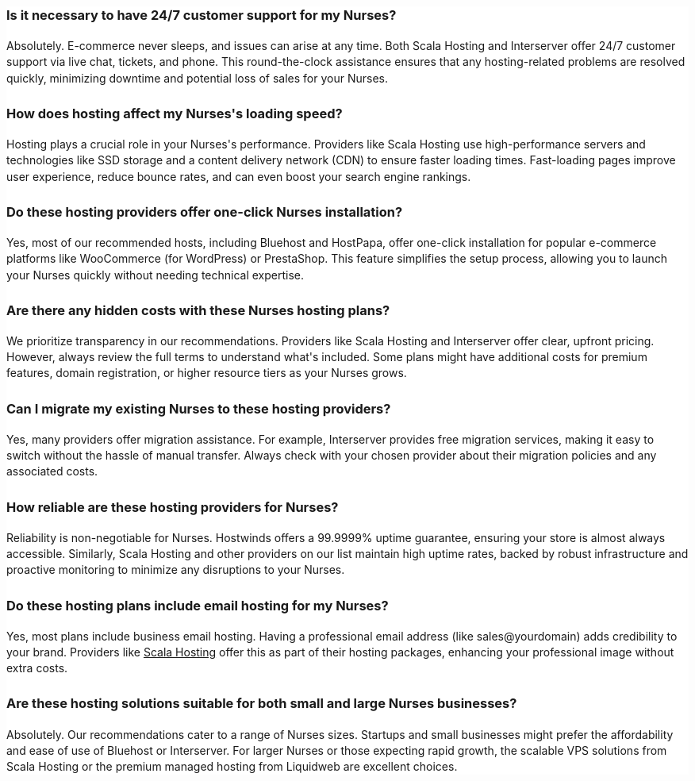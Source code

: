 ### Is it necessary to have 24/7 customer support for my Nurses? 
Absolutely. E-commerce never sleeps, and issues can arise at any time. Both Scala Hosting and Interserver offer 24/7 customer support via live chat, tickets, and phone. This round-the-clock assistance ensures that any hosting-related problems are resolved quickly, minimizing downtime and potential loss of sales for your Nurses.

### How does hosting affect my Nurses's loading speed? 
Hosting plays a crucial role in your Nurses's performance. Providers like Scala Hosting use high-performance servers and technologies like SSD storage and a content delivery network (CDN) to ensure faster loading times. Fast-loading pages improve user experience, reduce bounce rates, and can even boost your search engine rankings.

### Do these hosting providers offer one-click Nurses installation? 
Yes, most of our recommended hosts, including Bluehost and HostPapa, offer one-click installation for popular e-commerce platforms like WooCommerce (for WordPress) or PrestaShop. This feature simplifies the setup process, allowing you to launch your Nurses quickly without needing technical expertise.

### Are there any hidden costs with these Nurses hosting plans? 
We prioritize transparency in our recommendations. Providers like Scala Hosting and Interserver offer clear, upfront pricing. However, always review the full terms to understand what's included. Some plans might have additional costs for premium features, domain registration, or higher resource tiers as your Nurses grows.

### Can I migrate my existing Nurses to these hosting providers? 
Yes, many providers offer migration assistance. For example, Interserver provides free migration services, making it easy to switch without the hassle of manual transfer. Always check with your chosen provider about their migration policies and any associated costs.

### How reliable are these hosting providers for Nurses? 
Reliability is non-negotiable for Nurses. Hostwinds offers a 99.9999% uptime guarantee, ensuring your store is almost always accessible. Similarly, Scala Hosting and other providers on our list maintain high uptime rates, backed by robust infrastructure and proactive monitoring to minimize any disruptions to your Nurses.

### Do these hosting plans include email hosting for my Nurses? 
Yes, most plans include business email hosting. Having a professional email address (like sales@yourdomain) adds credibility to your brand. Providers like [Scala Hosting](https://snipitx.com/scala-jy) offer this as part of their hosting packages, enhancing your professional image without extra costs.

### Are these hosting solutions suitable for both small and large Nurses businesses? 
Absolutely. Our recommendations cater to a range of Nurses sizes. Startups and small businesses might prefer the affordability and ease of use of Bluehost or Interserver. For larger Nurses or those expecting rapid growth, the scalable VPS solutions from Scala Hosting or the premium managed hosting from Liquidweb are excellent choices.
